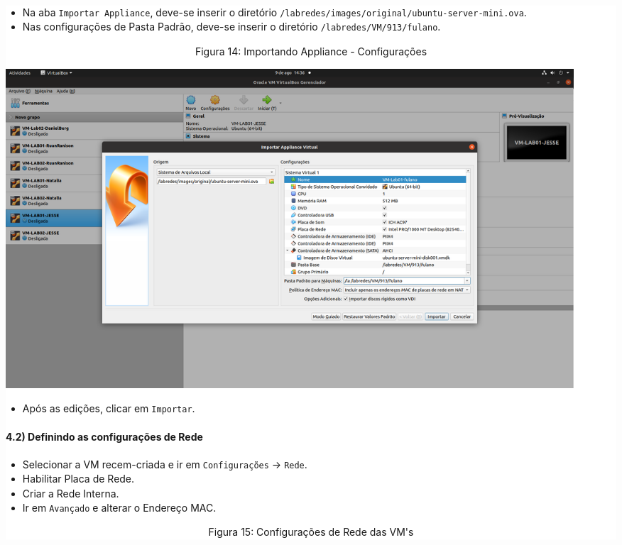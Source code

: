 * Na aba ```Importar Appliance```, deve-se inserir o diretório ```/labredes/images/original/ubuntu-server-mini.ova```.
* Nas configurações de Pasta Padrão, deve-se inserir o diretório ```/labredes/VM/913/fulano```.

<p><center> Figura 14: Importando Appliance - Configurações</center></p> 
<img src="Imagens_Projeto913/image48.png" alt="Imagens" title="Figura 14: Importando Appliance - Configurações" width="800" height="auto" />

* Após as edições, clicar em ```Importar```.

#### 4.2) Definindo as configurações de Rede

* Selecionar a VM recem-criada e ir em ```Configurações``` -> ```Rede```.
* Habilitar Placa de Rede.
* Criar a Rede Interna.
* Ir em ```Avançado``` e alterar o Endereço MAC.

<p><center> Figura 15: Configurações de Rede das VM's</center></p> 